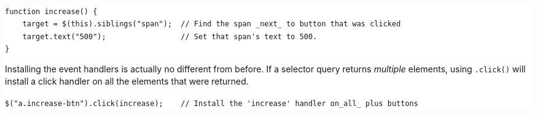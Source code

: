     function increase() {
        target = $(this).siblings("span");  // Find the span _next_ to button that was clicked
        target.text("500");                 // Set that span's text to 500.
    }
    
Installing the event handlers is actually no different from before. If a selector query returns _multiple_ elements, using `.click()` will install a click handler on all the elements that were returned.

    $("a.increase-btn").click(increase);    // Install the 'increase' handler on_all_ plus buttons
